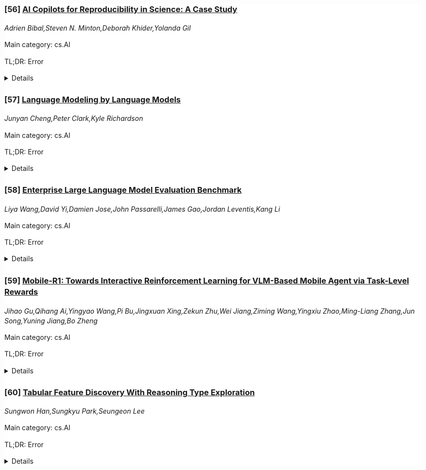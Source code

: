 
### [56] [AI Copilots for Reproducibility in Science: A Case Study](https://arxiv.org/abs/2506.20130)
*Adrien Bibal,Steven N. Minton,Deborah Khider,Yolanda Gil*

Main category: cs.AI

TL;DR: Error


<details><summary>Details</summary></details>


### [57] [Language Modeling by Language Models](https://arxiv.org/abs/2506.20249)
*Junyan Cheng,Peter Clark,Kyle Richardson*

Main category: cs.AI

TL;DR: Error


<details><summary>Details</summary></details>


### [58] [Enterprise Large Language Model Evaluation Benchmark](https://arxiv.org/abs/2506.20274)
*Liya Wang,David Yi,Damien Jose,John Passarelli,James Gao,Jordan Leventis,Kang Li*

Main category: cs.AI

TL;DR: Error


<details><summary>Details</summary></details>


### [59] [Mobile-R1: Towards Interactive Reinforcement Learning for VLM-Based Mobile Agent via Task-Level Rewards](https://arxiv.org/abs/2506.20332)
*Jihao Gu,Qihang Ai,Yingyao Wang,Pi Bu,Jingxuan Xing,Zekun Zhu,Wei Jiang,Ziming Wang,Yingxiu Zhao,Ming-Liang Zhang,Jun Song,Yuning Jiang,Bo Zheng*

Main category: cs.AI

TL;DR: Error


<details><summary>Details</summary></details>


### [60] [Tabular Feature Discovery With Reasoning Type Exploration](https://arxiv.org/abs/2506.20357)
*Sungwon Han,Sungkyu Park,Seungeon Lee*

Main category: cs.AI

TL;DR: Error


<details><summary>Details</summary></details>
